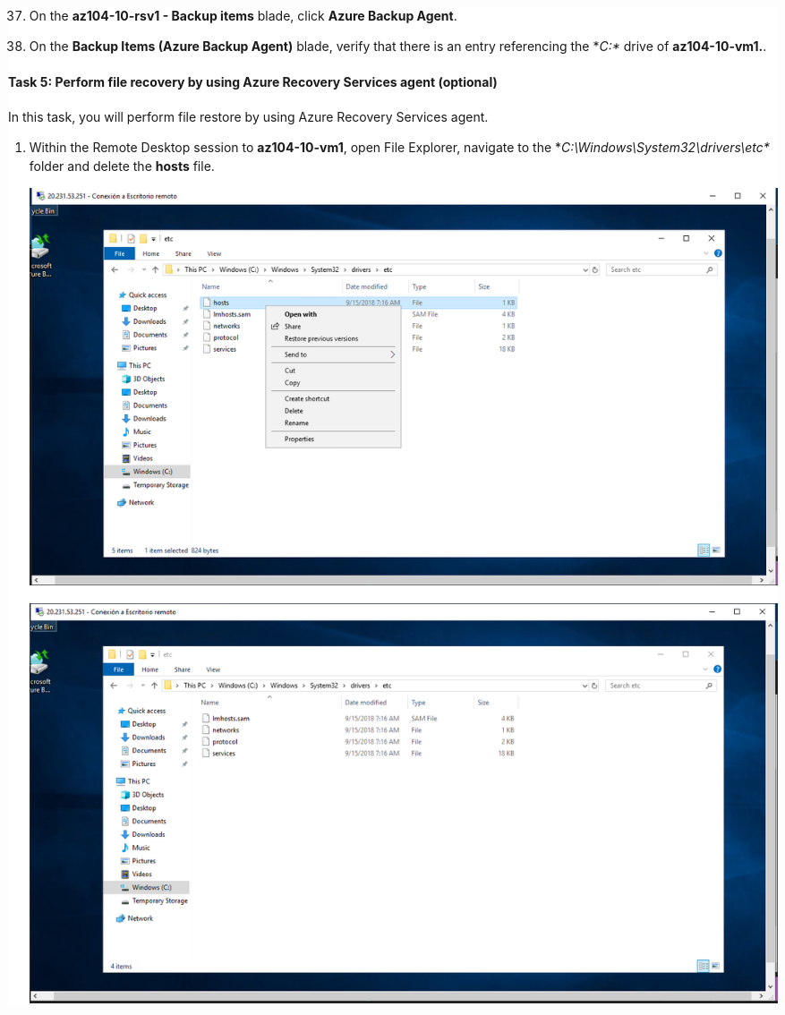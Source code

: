 37. On the **az104-10-rsv1 - Backup items** blade, click **Azure Backup Agent**.

38. On the **Backup Items (Azure Backup Agent)** blade, verify that there is an entry referencing the **C:\** drive of **az104-10-vm1.**.

#### Task 5: Perform file recovery by using Azure Recovery Services agent (optional)

In this task, you will perform file restore by using Azure Recovery Services agent.

1. Within the Remote Desktop session to **az104-10-vm1**, open File Explorer, navigate to the **C:\Windows\System32\drivers\etc\** folder and delete the **hosts** file.

   ![](img/img48.PNG)

   ![](img/img49.PNG)
